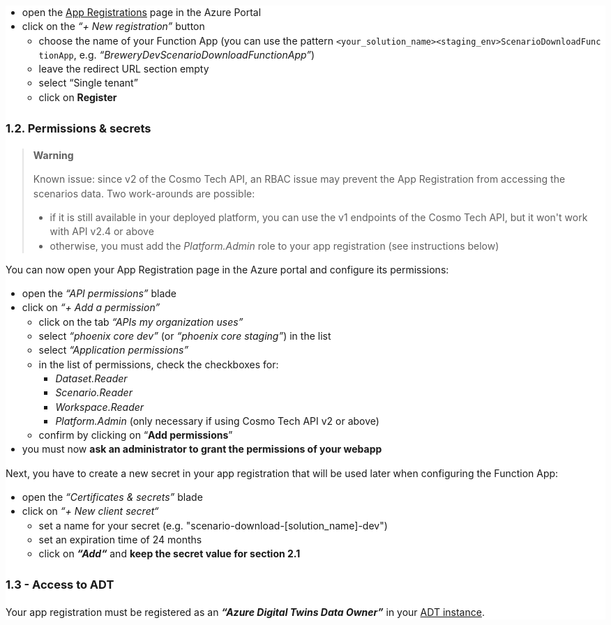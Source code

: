 - open the [App Registrations](https://portal.azure.com/#view/Microsoft_AAD_RegisteredApps/ApplicationsListBlade) page
  in the Azure Portal
- click on the _“+ New registration”_ button
  - choose the name of your Function App (you can use the pattern
    `<your_solution_name><staging_env>ScenarioDownloadFunctionApp`, e.g. _“BreweryDevScenarioDownloadFunctionApp”_)
  - leave the redirect URL section empty
  - select “Single tenant”
  - click on **Register**

### 1.2. Permissions & secrets

> **Warning**
>
> Known issue: since v2 of the Cosmo Tech API, an RBAC issue may prevent the App Registration from accessing
> the scenarios data. Two work-arounds are possible:
>
> - if it is still available in your deployed platform, you can use the v1 endpoints of the Cosmo Tech API, but it won't work with API v2.4 or above
> - otherwise, you must add the _Platform.Admin_ role to your app registration (see instructions below)

You can now open your App Registration page in the Azure portal and configure its permissions:

- open the _“API permissions”_ blade
- click on _“+ Add a permission”_
  - click on the tab _“APIs my organization uses”_
  - select _“phoenix core dev”_ (or _“phoenix core staging”_) in the list
  - select _“Application permissions”_
  - in the list of permissions, check the checkboxes for:
    - _Dataset.Reader_
    - _Scenario.Reader_
    - _Workspace.Reader_
    - _Platform.Admin_ (only necessary if using Cosmo Tech API v2 or above)
  - confirm by clicking on “**Add permissions**”
- you must now **ask an administrator to grant the permissions of your webapp**

Next, you have to create a new secret in your app registration that will be used later when configuring the Function
App:

- open the _“Certificates & secrets”_ blade
- click on _“+ New client secret“_
  - set a name for your secret (e.g. "scenario-download-[solution_name]-dev")
  - set an expiration time of 24 months
  - click on **_“Add“_** and **keep the secret value for section 2.1**

### 1.3 - Access to ADT

Your app registration must be registered as an **_“Azure Digital Twins Data Owner”_** in your
[ADT instance](https://portal.azure.com/#view/HubsExtension/BrowseResource/resourceType/Microsoft.DigitalTwins%2FdigitalTwinsInstances).
